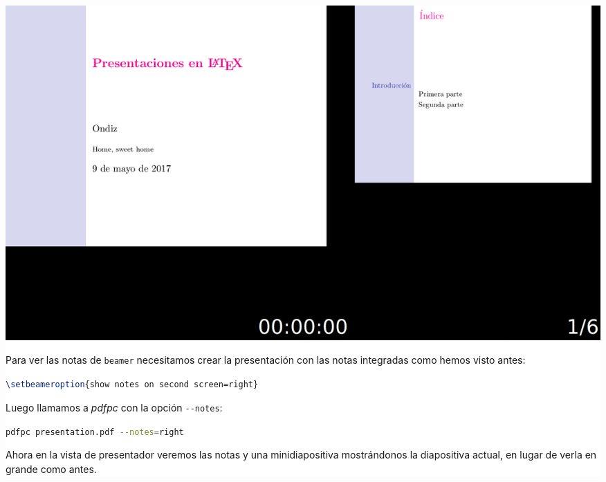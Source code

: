 ![pdfpc en acción](docs/Figuras/pdfpc.png)

Para ver las notas de `beamer` necesitamos crear la presentación con
las notas integradas como hemos visto antes:

```latex
\setbeameroption{show notes on second screen=right}
```

Luego llamamos a *pdfpc* con la opción `--notes`:

```bash
pdfpc presentation.pdf --notes=right
```

Ahora en la vista de presentador veremos las notas y una
minidiapositiva mostrándonos la diapositiva actual, en lugar de verla
en grande como antes.
